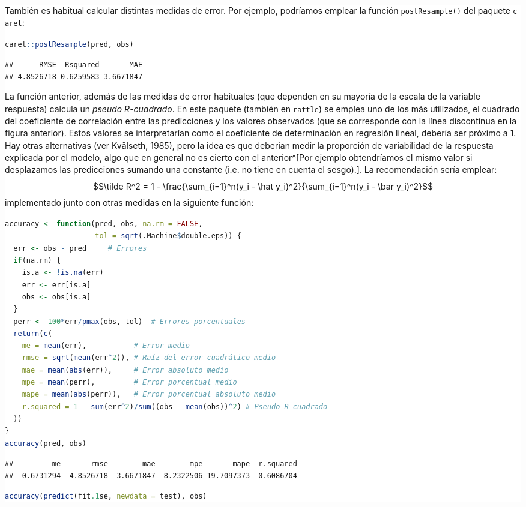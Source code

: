 También es habitual calcular distintas medidas de error. 
Por ejemplo, podríamos emplear la función `postResample()` del paquete `caret`: 

```r
caret::postResample(pred, obs)
```

```
##      RMSE  Rsquared       MAE 
## 4.8526718 0.6259583 3.6671847
```

La función anterior, además de las medidas de error habituales (que dependen en su mayoría de la escala de la variable respuesta) calcula un *pseudo R-cuadrado*. 
En este paquete (también en `rattle`) se emplea uno de los más utilizados, el cuadrado del coeficiente de correlación entre las predicciones y los valores observados (que se corresponde con la línea discontinua en la figura anterior). 
Estos valores se interpretarían como el coeficiente de determinación en regresión lineal, debería ser próximo a 1. 
Hay otras alternativas (ver Kvålseth, 1985), pero la idea es que deberían medir la proporción de variabilidad de la respuesta explicada por el modelo, algo que en general no es cierto con el anterior^[Por ejemplo obtendríamos el mismo valor si desplazamos las predicciones sumando una constante (i.e. no tiene en cuenta el sesgo).].
La recomendación sería emplear:
$$\tilde R^2 = 1 - \frac{\sum_{i=1}^n(y_i - \hat y_i)^2}{\sum_{i=1}^n(y_i - \bar y_i)^2}$$
implementado junto con otras medidas en la siguiente función:


```r
accuracy <- function(pred, obs, na.rm = FALSE, 
                     tol = sqrt(.Machine$double.eps)) {
  err <- obs - pred     # Errores
  if(na.rm) {
    is.a <- !is.na(err)
    err <- err[is.a]
    obs <- obs[is.a]
  }  
  perr <- 100*err/pmax(obs, tol)  # Errores porcentuales
  return(c(
    me = mean(err),           # Error medio
    rmse = sqrt(mean(err^2)), # Raíz del error cuadrático medio 
    mae = mean(abs(err)),     # Error absoluto medio
    mpe = mean(perr),         # Error porcentual medio
    mape = mean(abs(perr)),   # Error porcentual absoluto medio
    r.squared = 1 - sum(err^2)/sum((obs - mean(obs))^2) # Pseudo R-cuadrado
  ))
}
accuracy(pred, obs)
```

```
##         me       rmse        mae        mpe       mape  r.squared 
## -0.6731294  4.8526718  3.6671847 -8.2322506 19.7097373  0.6086704
```

```r
accuracy(predict(fit.1se, newdata = test), obs)
```
